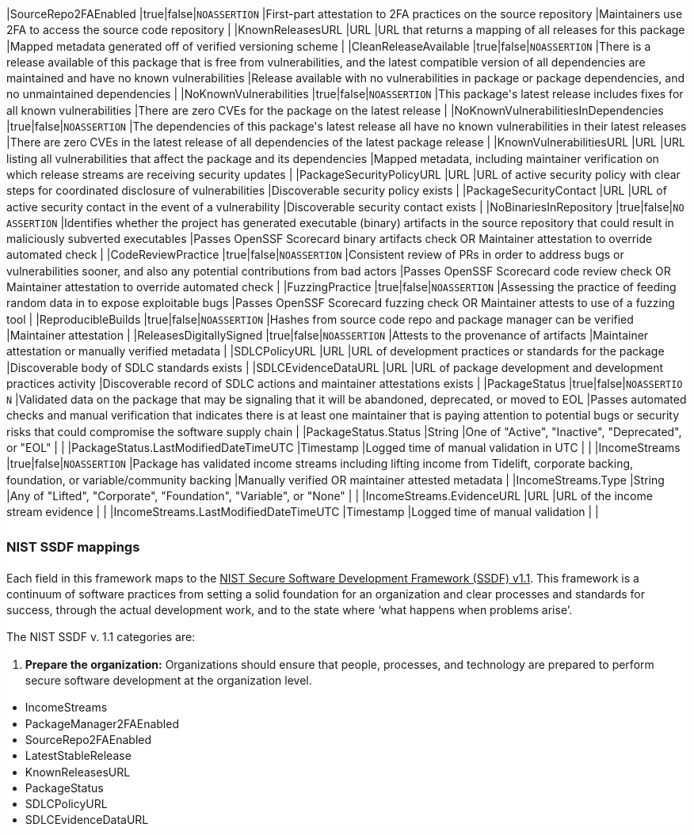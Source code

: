 |SourceRepo2FAEnabled   |true\|false\|`NOASSERTION`    |First-part attestation to 2FA practices on the source repository   |Maintainers use 2FA to access the source code repository   |
|KnownReleasesURL   |URL   |URL that returns a mapping of all releases for this package   |Mapped metadata generated off of verified versioning scheme   |
|CleanReleaseAvailable   |true\|false\|`NOASSERTION`    |There is a release available of this package that is free from vulnerabilities, and the latest compatible version of all dependencies are maintained and have no known vulnerabilities   |Release available with no vulnerabilities in package or package dependencies, and no unmaintained dependencies   |
|NoKnownVulnerabilities   |true\|false\|`NOASSERTION`    |This package's latest release includes fixes for all known vulnerabilities |There are zero CVEs for the package on the latest release   |
|NoKnownVulnerabilitiesInDependencies   |true\|false\|`NOASSERTION`    |The dependencies of this package's latest release all have no known vulnerabilities in their latest releases |There are zero CVEs in the latest release of all dependencies of the latest package release   |
|KnownVulnerabilitiesURL   |URL   |URL listing all vulnerabilities that affect the package and its dependencies   |Mapped metadata, including maintainer verification on which release streams are receiving security updates   |
|PackageSecurityPolicyURL   |URL   |URL of active security policy with clear steps for coordinated disclosure of vulnerabilities   |Discoverable security policy exists   |
|PackageSecurityContact   |URL   |URL of active security contact in the event of a vulnerability   |Discoverable security contact exists   |
|NoBinariesInRepository   |true\|false\|`NOASSERTION`    |Identifies whether the project has generated executable (binary) artifacts in the source repository that could result in maliciously subverted executables   |Passes OpenSSF Scorecard binary artifacts check OR Maintainer attestation to override automated check   |
|CodeReviewPractice   |true\|false\|`NOASSERTION`    |Consistent review of PRs in order to address bugs or vulnerabilities sooner, and also any potential contributions from bad actors   |Passes OpenSSF Scorecard code review check OR Maintainer attestation to override automated check   |
|FuzzingPractice   |true\|false\|`NOASSERTION`    |Assessing the practice of feeding random data in to expose exploitable bugs   |Passes OpenSSF Scorecard fuzzing check OR Maintainer attests to use of a fuzzing tool   |
|ReproducibleBuilds   |true\|false\|`NOASSERTION`    |Hashes from source code repo and package manager can be verified   |Maintainer attestation   |
|ReleasesDigitallySigned   |true\|false\|`NOASSERTION`    |Attests to the provenance of artifacts   |Maintainer attestation or manually verified metadata   |
|SDLCPolicyURL   |URL   |URL of development practices or standards for the package  |Discoverable body of SDLC standards exists   |
|SDLCEvidenceDataURL   |URL   |URL of package development and development practices activity   |Discoverable record of SDLC actions and maintainer attestations exists   |
|PackageStatus   |true\|false\|`NOASSERTION`    |Validated data on the package that may be signaling that it will be abandoned, deprecated, or moved to EOL   |Passes automated checks and manual verification that indicates there is at least one maintainer that is paying attention to potential bugs or security risks that could compromise the software supply chain   |
|PackageStatus.Status   |String   |One of "Active", "Inactive", "Deprecated", or "EOL"   |   |
|PackageStatus.LastModifiedDateTimeUTC   |Timestamp   |Logged time of manual validation in UTC   |   |
|IncomeStreams   |true\|false\|`NOASSERTION`    |Package has validated income streams including lifting income from Tidelift, corporate backing, foundation, or variable/community backing   |Manually verified OR maintainer attested metadata   |
|IncomeStreams.Type   |String   |Any of "Lifted", "Corporate", "Foundation", "Variable", or "None"   |   |
|IncomeStreams.EvidenceURL   |URL   |URL of the income stream evidence   |   |
|IncomeStreams.LastModifiedDateTimeUTC   |Timestamp   |Logged time of manual validation   |   |


### NIST SSDF mappings
Each field in this framework maps to the [NIST Secure Software Development Framework (SSDF) v1.1](https://csrc.nist.gov/Projects/ssdf). This framework is a continuum of software practices from setting a solid foundation for an organization and clear processes and standards for success, through the actual development work, and to the state where ‘what happens when problems arise’. 

The NIST SSDF v. 1.1 categories are:
 1. **Prepare the organization:** Organizations should ensure that people, processes, and technology are prepared to perform secure software development at the organization level.
- IncomeStreams
- PackageManager2FAEnabled
- SourceRepo2FAEnabled
- LatestStableRelease
- KnownReleasesURL
- PackageStatus
- SDLCPolicyURL
- SDLCEvidenceDataURL
